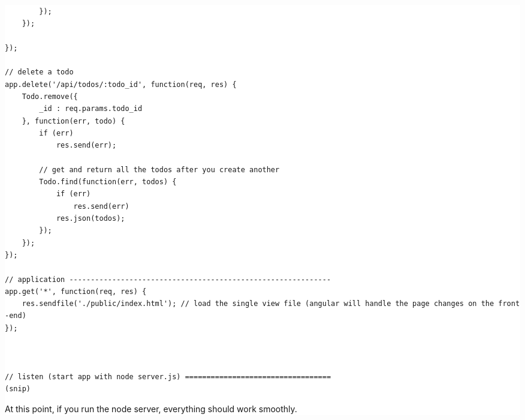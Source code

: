 ```
        });
    });

});

// delete a todo
app.delete('/api/todos/:todo_id', function(req, res) {
    Todo.remove({
        _id : req.params.todo_id
    }, function(err, todo) {
        if (err)
            res.send(err);

        // get and return all the todos after you create another
        Todo.find(function(err, todos) {
            if (err)
                res.send(err)
            res.json(todos);
        });
    });
});

// application -------------------------------------------------------------
app.get('*', function(req, res) {
    res.sendfile('./public/index.html'); // load the single view file (angular will handle the page changes on the front-end)
});



// listen (start app with node server.js) ==================================
(snip)
```

At this point, if you run the node server, everything should work smoothly.

